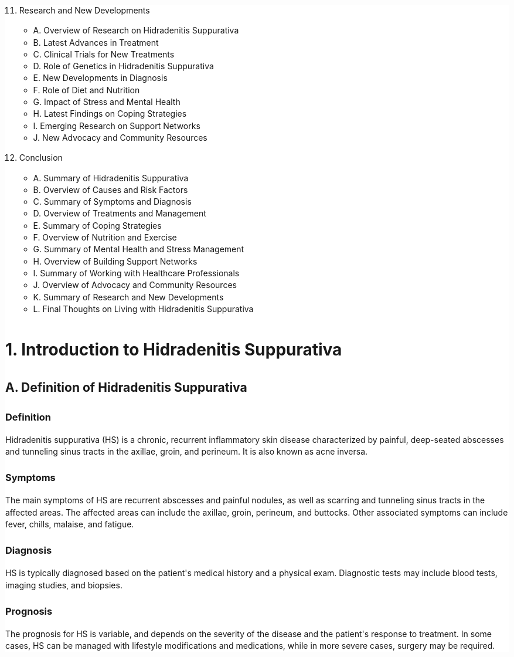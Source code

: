 11. Research and New Developments
    - A. Overview of Research on Hidradenitis Suppurativa
    - B. Latest Advances in Treatment
    - C. Clinical Trials for New Treatments
    - D. Role of Genetics in Hidradenitis Suppurativa
    - E. New Developments in Diagnosis
    - F. Role of Diet and Nutrition
    - G. Impact of Stress and Mental Health
    - H. Latest Findings on Coping Strategies
    - I. Emerging Research on Support Networks
    - J. New Advocacy and Community Resources

12. Conclusion
    - A. Summary of Hidradenitis Suppurativa
    - B. Overview of Causes and Risk Factors
    - C. Summary of Symptoms and Diagnosis
    - D. Overview of Treatments and Management
    - E. Summary of Coping Strategies
    - F. Overview of Nutrition and Exercise
    - G. Summary of Mental Health and Stress Management
    - H. Overview of Building Support Networks
    - I. Summary of Working with Healthcare Professionals
    - J. Overview of Advocacy and Community Resources
    - K. Summary of Research and New Developments
    - L. Final Thoughts on Living with Hidradenitis Suppurativa

# 1. Introduction to Hidradenitis Suppurativa


## A. Definition of Hidradenitis Suppurativa

### Definition
Hidradenitis suppurativa (HS) is a chronic, recurrent inflammatory skin disease characterized by painful, deep-seated abscesses and tunneling sinus tracts in the axillae, groin, and perineum. It is also known as acne inversa.

### Symptoms
The main symptoms of HS are recurrent abscesses and painful nodules, as well as scarring and tunneling sinus tracts in the affected areas. The affected areas can include the axillae, groin, perineum, and buttocks. Other associated symptoms can include fever, chills, malaise, and fatigue.

### Diagnosis
HS is typically diagnosed based on the patient's medical history and a physical exam. Diagnostic tests may include blood tests, imaging studies, and biopsies.

### Prognosis
The prognosis for HS is variable, and depends on the severity of the disease and the patient's response to treatment. In some cases, HS can be managed with lifestyle modifications and medications, while in more severe cases, surgery may be required.

